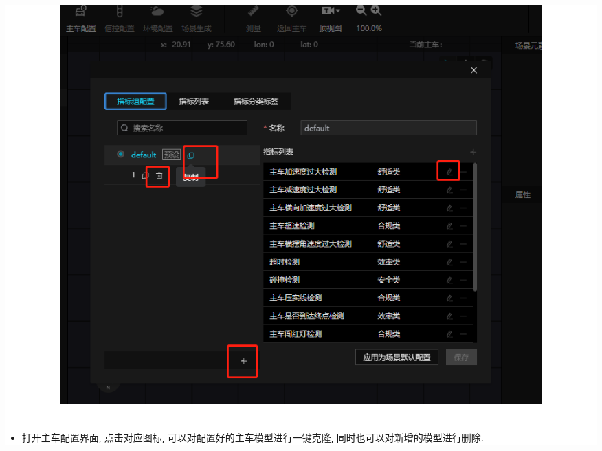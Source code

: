 <div align="center"><img src="./_static/images/image295.png" alt="" width="700px"></div><br>

- 打开主车配置界面, 点击对应图标, 可以对配置好的主车模型进行一键克隆, 同时也可以对新增的模型进行删除.
